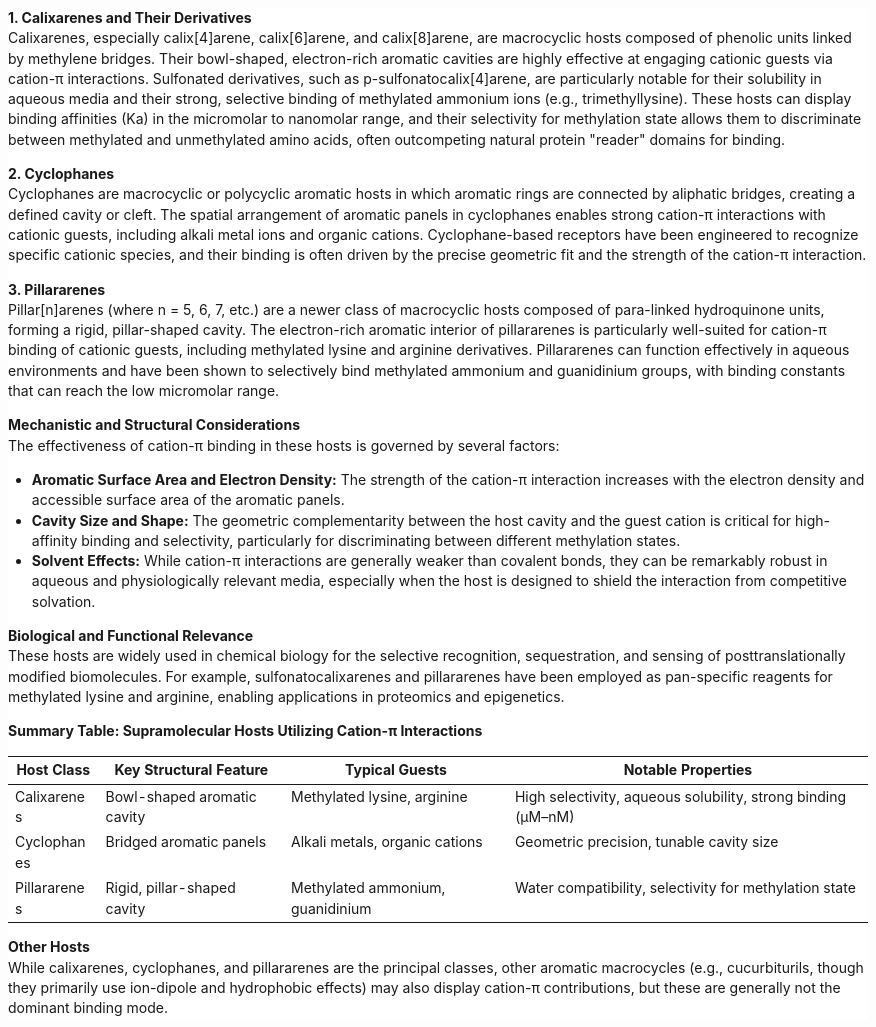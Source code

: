 **1. Calixarenes and Their Derivatives**  
Calixarenes, especially calix[4]arene, calix[6]arene, and calix[8]arene, are macrocyclic hosts composed of phenolic units linked by methylene bridges. Their bowl-shaped, electron-rich aromatic cavities are highly effective at engaging cationic guests via cation-π interactions. Sulfonated derivatives, such as p-sulfonatocalix[4]arene, are particularly notable for their solubility in aqueous media and their strong, selective binding of methylated ammonium ions (e.g., trimethyllysine). These hosts can display binding affinities (Ka) in the micromolar to nanomolar range, and their selectivity for methylation state allows them to discriminate between methylated and unmethylated amino acids, often outcompeting natural protein "reader" domains for binding.

**2. Cyclophanes**  
Cyclophanes are macrocyclic or polycyclic aromatic hosts in which aromatic rings are connected by aliphatic bridges, creating a defined cavity or cleft. The spatial arrangement of aromatic panels in cyclophanes enables strong cation-π interactions with cationic guests, including alkali metal ions and organic cations. Cyclophane-based receptors have been engineered to recognize specific cationic species, and their binding is often driven by the precise geometric fit and the strength of the cation-π interaction.

**3. Pillararenes**  
Pillar[n]arenes (where n = 5, 6, 7, etc.) are a newer class of macrocyclic hosts composed of para-linked hydroquinone units, forming a rigid, pillar-shaped cavity. The electron-rich aromatic interior of pillararenes is particularly well-suited for cation-π binding of cationic guests, including methylated lysine and arginine derivatives. Pillararenes can function effectively in aqueous environments and have been shown to selectively bind methylated ammonium and guanidinium groups, with binding constants that can reach the low micromolar range.

**Mechanistic and Structural Considerations**  
The effectiveness of cation-π binding in these hosts is governed by several factors:

- **Aromatic Surface Area and Electron Density:** The strength of the cation-π interaction increases with the electron density and accessible surface area of the aromatic panels.
- **Cavity Size and Shape:** The geometric complementarity between the host cavity and the guest cation is critical for high-affinity binding and selectivity, particularly for discriminating between different methylation states.
- **Solvent Effects:** While cation-π interactions are generally weaker than covalent bonds, they can be remarkably robust in aqueous and physiologically relevant media, especially when the host is designed to shield the interaction from competitive solvation.

**Biological and Functional Relevance**  
These hosts are widely used in chemical biology for the selective recognition, sequestration, and sensing of posttranslationally modified biomolecules. For example, sulfonatocalixarenes and pillararenes have been employed as pan-specific reagents for methylated lysine and arginine, enabling applications in proteomics and epigenetics.

**Summary Table: Supramolecular Hosts Utilizing Cation-π Interactions**

| Host Class         | Key Structural Feature         | Typical Guests                | Notable Properties                |
|--------------------|-------------------------------|-------------------------------|-----------------------------------|
| Calixarenes        | Bowl-shaped aromatic cavity    | Methylated lysine, arginine   | High selectivity, aqueous solubility, strong binding (μM–nM) |
| Cyclophanes        | Bridged aromatic panels        | Alkali metals, organic cations| Geometric precision, tunable cavity size |
| Pillararenes       | Rigid, pillar-shaped cavity    | Methylated ammonium, guanidinium | Water compatibility, selectivity for methylation state |

**Other Hosts**  
While calixarenes, cyclophanes, and pillararenes are the principal classes, other aromatic macrocycles (e.g., cucurbiturils, though they primarily use ion-dipole and hydrophobic effects) may also display cation-π contributions, but these are generally not the dominant binding mode.

